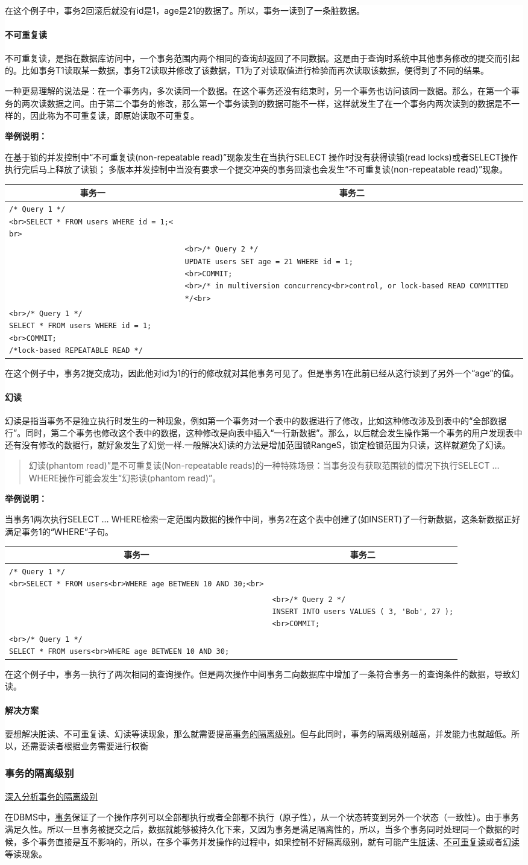 在这个例子中，事务2回滚后就没有id是1，age是21的数据了。所以，事务一读到了一条脏数据。

#### 不可重复读

不可重复读，是指在数据库访问中，一个事务范围内两个相同的查询却返回了不同数据。这是由于查询时系统中其他事务修改的提交而引起的。比如事务T1读取某一数据，事务T2读取并修改了该数据，T1为了对读取值进行检验而再次读取该数据，便得到了不同的结果。

一种更易理解的说法是：在一个事务内，多次读同一个数据。在这个事务还没有结束时，另一个事务也访问该同一数据。那么，在第一个事务的两次读数据之间。由于第二个事务的修改，那么第一个事务读到的数据可能不一样，这样就发生了在一个事务内两次读到的数据是不一样的，因此称为不可重复读，即原始读取不可重复。

**举例说明：**

在基于锁的并发控制中“不可重复读(non-repeatable read)”现象发生在当执行SELECT 操作时没有获得读锁(read locks)或者SELECT操作执行完后马上释放了读锁； 多版本并发控制中当没有要求一个提交冲突的事务回滚也会发生“不可重复读(non-repeatable read)”现象。

| 事务一                                                                                                              | 事务二                                                                                                                                                                       |
| ---------------------------------------------------------------------------------------------------------------- | ------------------------------------------------------------------------------------------------------------------------------------------------------------------------- |
| `/* Query 1 */`<br>`<br>SELECT * FROM users WHERE id = 1;<br>`                                                   |                                                                                                                                                                           |
|                                                                                                                  | `<br>/* Query 2 */`<br>`UPDATE users SET age = 21 WHERE id = 1;`<br>`<br>COMMIT;`<br>`<br>/* in multiversion concurrency<br>control, or lock-based READ COMMITTED */<br>` |
| `<br>/* Query 1 */`<br>`SELECT * FROM users WHERE id = 1;`<br>`<br>COMMIT;`<br>`/*lock-based REPEATABLE READ */` |                                                                                                                                                                           |

在这个例子中，事务2提交成功，因此他对id为1的行的修改就对其他事务可见了。但是事务1在此前已经从这行读到了另外一个“age”的值。

#### 幻读

幻读是指当事务不是独立执行时发生的一种现象，例如第一个事务对一个表中的数据进行了修改，比如这种修改涉及到表中的“全部数据行”。同时，第二个事务也修改这个表中的数据，这种修改是向表中插入“一行新数据”。那么，以后就会发生操作第一个事务的用户发现表中还有没有修改的数据行，就好象发生了幻觉一样.一般解决幻读的方法是增加范围锁RangeS，锁定检锁范围为只读，这样就避免了幻读。　　

> 幻读(phantom read)”是不可重复读(Non-repeatable reads)的一种特殊场景：当事务没有获取范围锁的情况下执行SELECT … WHERE操作可能会发生“幻影读(phantom read)”。

**举例说明：**

当事务1两次执行SELECT … WHERE检索一定范围内数据的操作中间，事务2在这个表中创建了(如INSERT)了一行新数据，这条新数据正好满足事务1的“WHERE”子句。

| 事务一                                                                              | 事务二                                                                                  |
| -------------------------------------------------------------------------------- | ------------------------------------------------------------------------------------ |
| `/* Query 1 */`<br>`<br>SELECT * FROM users<br>WHERE age BETWEEN 10 AND 30;<br>` |                                                                                      |
|                                                                                  | `<br>/* Query 2 */`<br>`INSERT INTO users VALUES ( 3, 'Bob', 27 );`<br>`<br>COMMIT;` |
| `<br>/* Query 1 */`<br>`SELECT * FROM users<br>WHERE age BETWEEN 10 AND 30;`     |                                                                                      |

在这个例子中，事务一执行了两次相同的查询操作。但是两次操作中间事务二向数据库中增加了一条符合事务一的查询条件的数据，导致幻读。

#### 解决方案

要想解决脏读、不可重复读、幻读等读现象，那么就需要提高[事务的隔离级别](http://www.hollischuang.com/archives/943)。但与此同时，事务的隔离级别越高，并发能力也就越低。所以，还需要读者根据业务需要进行权衡

### 事务的隔离级别

[深入分析事务的隔离级别](https://www.hollischuang.com/archives/943)

在DBMS中，[事务](http://www.hollischuang.com/archives/898)保证了一个操作序列可以全部都执行或者全部都不执行（原子性），从一个状态转变到另外一个状态（一致性）。由于事务满足久性。所以一旦事务被提交之后，数据就能够被持久化下来，又因为事务是满足隔离性的，所以，当多个事务同时处理同一个数据的时候，多个事务直接是互不影响的，所以，在多个事务并发操作的过程中，如果控制不好隔离级别，就有可能产生[脏读](http://www.hollischuang.com/archives/900)、[不可重复读](http://www.hollischuang.com/archives/900)或者[幻读](http://www.hollischuang.com/archives/900)等读现象。

